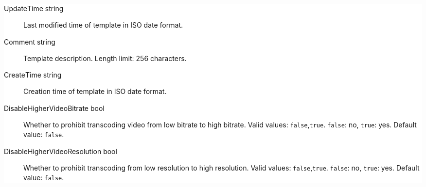 </dd><dt class="property-optional"
            title="Optional">
        <span id="state_updatetime_csharp">
<a data-swiftype-name="resource-property" data-swiftype-type="text" href="#state_updatetime_csharp" style="color: inherit; text-decoration: inherit;">Update<wbr>Time</a>
</span>
        <span class="property-indicator"></span>
        <span class="property-type">string</span>
    </dt>
    <dd><p>Last modified time of template in ISO date format.</p>
</dd></dl>
</pulumi-choosable>
</div>

<div>
<pulumi-choosable type="language" values="go">
<dl class="resources-properties"><dt class="property-optional"
            title="Optional">
        <span id="state_comment_go">
<a data-swiftype-name="resource-property" data-swiftype-type="text" href="#state_comment_go" style="color: inherit; text-decoration: inherit;">Comment</a>
</span>
        <span class="property-indicator"></span>
        <span class="property-type">string</span>
    </dt>
    <dd><p>Template description. Length limit: 256 characters.</p>
</dd><dt class="property-optional"
            title="Optional">
        <span id="state_createtime_go">
<a data-swiftype-name="resource-property" data-swiftype-type="text" href="#state_createtime_go" style="color: inherit; text-decoration: inherit;">Create<wbr>Time</a>
</span>
        <span class="property-indicator"></span>
        <span class="property-type">string</span>
    </dt>
    <dd><p>Creation time of template in ISO date format.</p>
</dd><dt class="property-optional"
            title="Optional">
        <span id="state_disablehighervideobitrate_go">
<a data-swiftype-name="resource-property" data-swiftype-type="text" href="#state_disablehighervideobitrate_go" style="color: inherit; text-decoration: inherit;">Disable<wbr>Higher<wbr>Video<wbr>Bitrate</a>
</span>
        <span class="property-indicator"></span>
        <span class="property-type">bool</span>
    </dt>
    <dd><p>Whether to prohibit transcoding video from low bitrate to high bitrate. Valid values: <code>false</code>,<code>true</code>. <code>false</code>: no, <code>true</code>: yes. Default value: <code>false</code>.</p>
</dd><dt class="property-optional"
            title="Optional">
        <span id="state_disablehighervideoresolution_go">
<a data-swiftype-name="resource-property" data-swiftype-type="text" href="#state_disablehighervideoresolution_go" style="color: inherit; text-decoration: inherit;">Disable<wbr>Higher<wbr>Video<wbr>Resolution</a>
</span>
        <span class="property-indicator"></span>
        <span class="property-type">bool</span>
    </dt>
    <dd><p>Whether to prohibit transcoding from low resolution to high resolution. Valid values: <code>false</code>,<code>true</code>. <code>false</code>: no, <code>true</code>: yes. Default value: <code>false</code>.</p>
</dd><dt class="property-optional property-replacement"
            title="Optional">